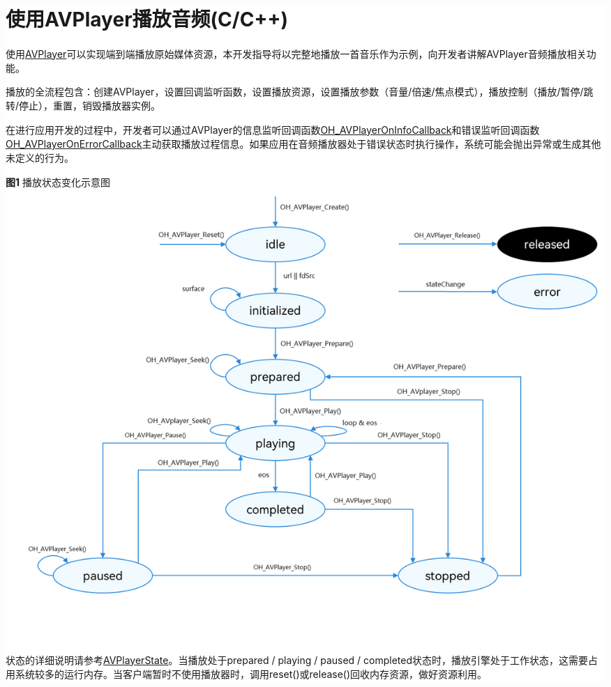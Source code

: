 # 使用AVPlayer播放音频(C/C++)

使用[AVPlayer](media-kit-intro.md#avplayer)可以实现端到端播放原始媒体资源，本开发指导将以完整地播放一首音乐作为示例，向开发者讲解AVPlayer音频播放相关功能。


播放的全流程包含：创建AVPlayer，设置回调监听函数，设置播放资源，设置播放参数（音量/倍速/焦点模式），播放控制（播放/暂停/跳转/停止），重置，销毁播放器实例。


在进行应用开发的过程中，开发者可以通过AVPlayer的信息监听回调函数[OH_AVPlayerOnInfoCallback](../../reference/apis-media-kit/_a_v_player.md#oh_avplayeroninfocallback)和错误监听回调函数[OH_AVPlayerOnErrorCallback](../../reference/apis-media-kit/_a_v_player.md#oh_avplayeronerrorcallback)主动获取播放过程信息。如果应用在音频播放器处于错误状态时执行操作，系统可能会抛出异常或生成其他未定义的行为。

**图1** 播放状态变化示意图  
![Playback status change](figures/playback-status-change-ndk.png)

状态的详细说明请参考[AVPlayerState](../../reference/apis-media-kit/_a_v_player.md#avplayerstate-1)。当播放处于prepared / playing / paused / completed状态时，播放引擎处于工作状态，这需要占用系统较多的运行内存。当客户端暂时不使用播放器时，调用reset()或release()回收内存资源，做好资源利用。
